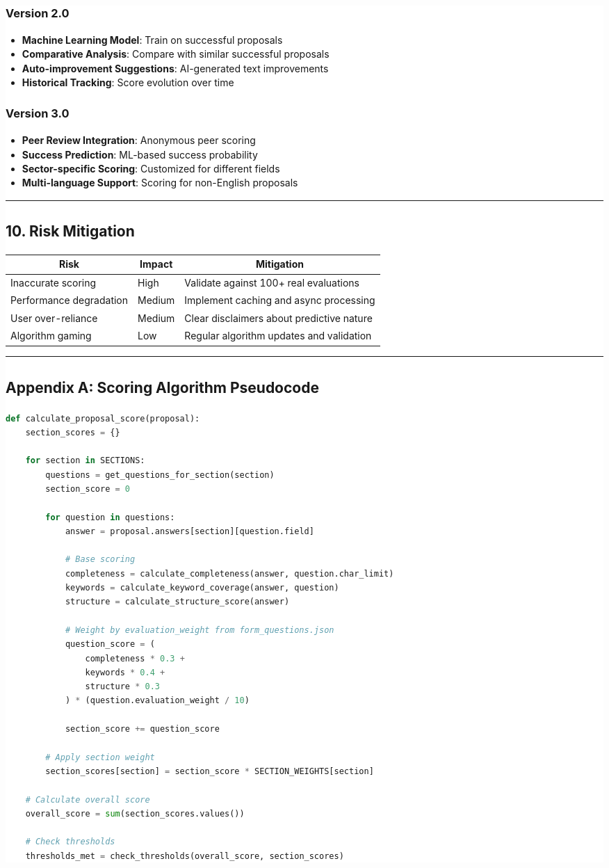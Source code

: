 ### Version 2.0
- **Machine Learning Model**: Train on successful proposals
- **Comparative Analysis**: Compare with similar successful proposals
- **Auto-improvement Suggestions**: AI-generated text improvements
- **Historical Tracking**: Score evolution over time

### Version 3.0
- **Peer Review Integration**: Anonymous peer scoring
- **Success Prediction**: ML-based success probability
- **Sector-specific Scoring**: Customized for different fields
- **Multi-language Support**: Scoring for non-English proposals

---

## 10. Risk Mitigation

| Risk | Impact | Mitigation |
|------|--------|------------|
| Inaccurate scoring | High | Validate against 100+ real evaluations |
| Performance degradation | Medium | Implement caching and async processing |
| User over-reliance | Medium | Clear disclaimers about predictive nature |
| Algorithm gaming | Low | Regular algorithm updates and validation |

---

## Appendix A: Scoring Algorithm Pseudocode

```python
def calculate_proposal_score(proposal):
    section_scores = {}

    for section in SECTIONS:
        questions = get_questions_for_section(section)
        section_score = 0

        for question in questions:
            answer = proposal.answers[section][question.field]

            # Base scoring
            completeness = calculate_completeness(answer, question.char_limit)
            keywords = calculate_keyword_coverage(answer, question)
            structure = calculate_structure_score(answer)

            # Weight by evaluation_weight from form_questions.json
            question_score = (
                completeness * 0.3 +
                keywords * 0.4 +
                structure * 0.3
            ) * (question.evaluation_weight / 10)

            section_score += question_score

        # Apply section weight
        section_scores[section] = section_score * SECTION_WEIGHTS[section]

    # Calculate overall score
    overall_score = sum(section_scores.values())

    # Check thresholds
    thresholds_met = check_thresholds(overall_score, section_scores)
```